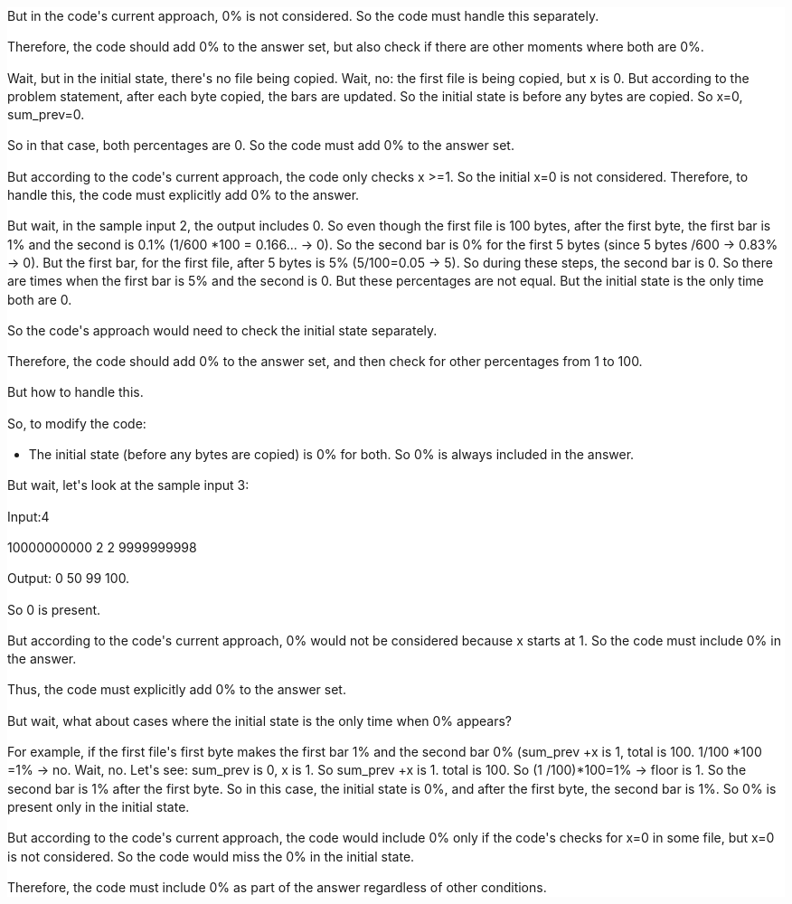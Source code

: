 But in the code's current approach, 0% is not considered. So the code must handle this separately.

Therefore, the code should add 0% to the answer set, but also check if there are other moments where both are 0%.

Wait, but in the initial state, there's no file being copied. Wait, no: the first file is being copied, but x is 0. But according to the problem statement, after each byte copied, the bars are updated. So the initial state is before any bytes are copied. So x=0, sum_prev=0.

So in that case, both percentages are 0. So the code must add 0% to the answer set.

But according to the code's current approach, the code only checks x >=1. So the initial x=0 is not considered. Therefore, to handle this, the code must explicitly add 0% to the answer.

But wait, in the sample input 2, the output includes 0. So even though the first file is 100 bytes, after the first byte, the first bar is 1% and the second is 0.1% (1/600 *100 = 0.166... → 0). So the second bar is 0% for the first 5 bytes (since 5 bytes /600 → 0.83% → 0). But the first bar, for the first file, after 5 bytes is 5% (5/100=0.05 → 5). So during these steps, the second bar is 0. So there are times when the first bar is 5% and the second is 0. But these percentages are not equal. But the initial state is the only time both are 0.

So the code's approach would need to check the initial state separately.

Therefore, the code should add 0% to the answer set, and then check for other percentages from 1 to 100.

But how to handle this.

So, to modify the code:

- The initial state (before any bytes are copied) is 0% for both. So 0% is always included in the answer.

But wait, let's look at the sample input 3:

Input:4

10000000000 2 2 9999999998

Output: 0 50 99 100.

So 0 is present.

But according to the code's current approach, 0% would not be considered because x starts at 1. So the code must include 0% in the answer.

Thus, the code must explicitly add 0% to the answer set.

But wait, what about cases where the initial state is the only time when 0% appears?

For example, if the first file's first byte makes the first bar 1% and the second bar 0% (sum_prev +x is 1, total is 100. 1/100 *100 =1% → no. Wait, no. Let's see: sum_prev is 0, x is 1. So sum_prev +x is 1. total is 100. So (1 /100)*100=1% → floor is 1. So the second bar is 1% after the first byte. So in this case, the initial state is 0%, and after the first byte, the second bar is 1%. So 0% is present only in the initial state.

But according to the code's current approach, the code would include 0% only if the code's checks for x=0 in some file, but x=0 is not considered. So the code would miss the 0% in the initial state.

Therefore, the code must include 0% as part of the answer regardless of other conditions.
